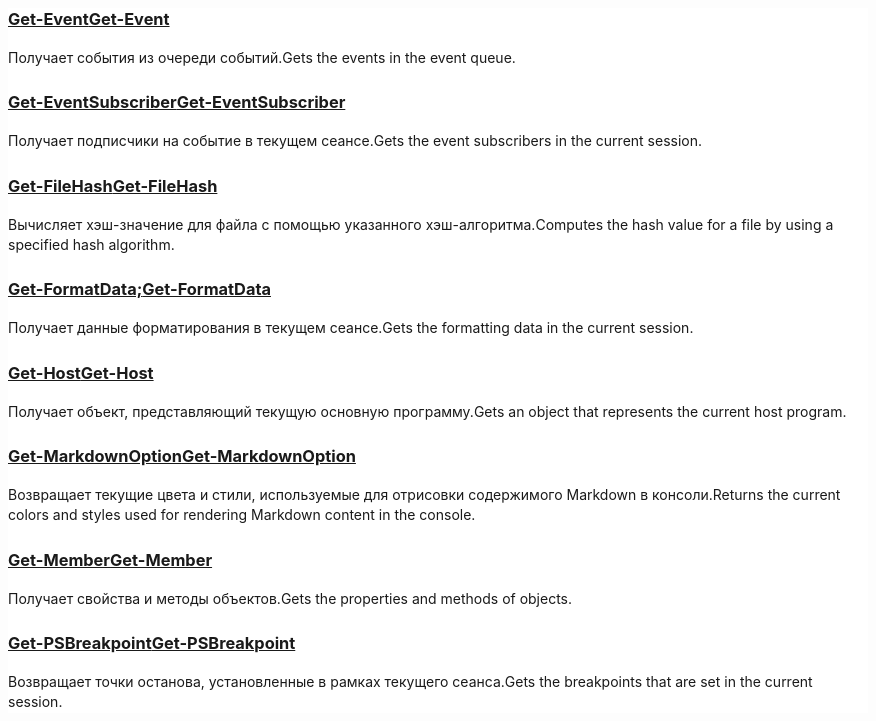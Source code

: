 ### [<span data-ttu-id="3d2e4-172">Get-Event</span><span class="sxs-lookup"><span data-stu-id="3d2e4-172">Get-Event</span></span>](Get-Event.md)
<span data-ttu-id="3d2e4-173">Получает события из очереди событий.</span><span class="sxs-lookup"><span data-stu-id="3d2e4-173">Gets the events in the event queue.</span></span>

### [<span data-ttu-id="3d2e4-174">Get-EventSubscriber</span><span class="sxs-lookup"><span data-stu-id="3d2e4-174">Get-EventSubscriber</span></span>](Get-EventSubscriber.md)
<span data-ttu-id="3d2e4-175">Получает подписчики на событие в текущем сеансе.</span><span class="sxs-lookup"><span data-stu-id="3d2e4-175">Gets the event subscribers in the current session.</span></span>

### [<span data-ttu-id="3d2e4-176">Get-FileHash</span><span class="sxs-lookup"><span data-stu-id="3d2e4-176">Get-FileHash</span></span>](Get-FileHash.md)
<span data-ttu-id="3d2e4-177">Вычисляет хэш-значение для файла с помощью указанного хэш-алгоритма.</span><span class="sxs-lookup"><span data-stu-id="3d2e4-177">Computes the hash value for a file by using a specified hash algorithm.</span></span>

### [<span data-ttu-id="3d2e4-178">Get-FormatData;</span><span class="sxs-lookup"><span data-stu-id="3d2e4-178">Get-FormatData</span></span>](Get-FormatData.md)
<span data-ttu-id="3d2e4-179">Получает данные форматирования в текущем сеансе.</span><span class="sxs-lookup"><span data-stu-id="3d2e4-179">Gets the formatting data in the current session.</span></span>

### [<span data-ttu-id="3d2e4-180">Get-Host</span><span class="sxs-lookup"><span data-stu-id="3d2e4-180">Get-Host</span></span>](Get-Host.md)
<span data-ttu-id="3d2e4-181">Получает объект, представляющий текущую основную программу.</span><span class="sxs-lookup"><span data-stu-id="3d2e4-181">Gets an object that represents the current host program.</span></span>

### [<span data-ttu-id="3d2e4-182">Get-MarkdownOption</span><span class="sxs-lookup"><span data-stu-id="3d2e4-182">Get-MarkdownOption</span></span>](Get-MarkdownOption.md)
<span data-ttu-id="3d2e4-183">Возвращает текущие цвета и стили, используемые для отрисовки содержимого Markdown в консоли.</span><span class="sxs-lookup"><span data-stu-id="3d2e4-183">Returns the current colors and styles used for rendering Markdown content in the console.</span></span>

### [<span data-ttu-id="3d2e4-184">Get-Member</span><span class="sxs-lookup"><span data-stu-id="3d2e4-184">Get-Member</span></span>](Get-Member.md)
<span data-ttu-id="3d2e4-185">Получает свойства и методы объектов.</span><span class="sxs-lookup"><span data-stu-id="3d2e4-185">Gets the properties and methods of objects.</span></span>

### [<span data-ttu-id="3d2e4-186">Get-PSBreakpoint</span><span class="sxs-lookup"><span data-stu-id="3d2e4-186">Get-PSBreakpoint</span></span>](Get-PSBreakpoint.md)
<span data-ttu-id="3d2e4-187">Возвращает точки останова, установленные в рамках текущего сеанса.</span><span class="sxs-lookup"><span data-stu-id="3d2e4-187">Gets the breakpoints that are set in the current session.</span></span>
